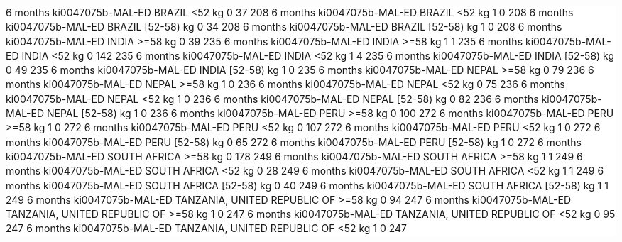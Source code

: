 6 months    ki0047075b-MAL-ED          BRAZIL                         <52 kg              0       37     208
6 months    ki0047075b-MAL-ED          BRAZIL                         <52 kg              1        0     208
6 months    ki0047075b-MAL-ED          BRAZIL                         [52-58) kg          0       34     208
6 months    ki0047075b-MAL-ED          BRAZIL                         [52-58) kg          1        0     208
6 months    ki0047075b-MAL-ED          INDIA                          >=58 kg             0       39     235
6 months    ki0047075b-MAL-ED          INDIA                          >=58 kg             1        1     235
6 months    ki0047075b-MAL-ED          INDIA                          <52 kg              0      142     235
6 months    ki0047075b-MAL-ED          INDIA                          <52 kg              1        4     235
6 months    ki0047075b-MAL-ED          INDIA                          [52-58) kg          0       49     235
6 months    ki0047075b-MAL-ED          INDIA                          [52-58) kg          1        0     235
6 months    ki0047075b-MAL-ED          NEPAL                          >=58 kg             0       79     236
6 months    ki0047075b-MAL-ED          NEPAL                          >=58 kg             1        0     236
6 months    ki0047075b-MAL-ED          NEPAL                          <52 kg              0       75     236
6 months    ki0047075b-MAL-ED          NEPAL                          <52 kg              1        0     236
6 months    ki0047075b-MAL-ED          NEPAL                          [52-58) kg          0       82     236
6 months    ki0047075b-MAL-ED          NEPAL                          [52-58) kg          1        0     236
6 months    ki0047075b-MAL-ED          PERU                           >=58 kg             0      100     272
6 months    ki0047075b-MAL-ED          PERU                           >=58 kg             1        0     272
6 months    ki0047075b-MAL-ED          PERU                           <52 kg              0      107     272
6 months    ki0047075b-MAL-ED          PERU                           <52 kg              1        0     272
6 months    ki0047075b-MAL-ED          PERU                           [52-58) kg          0       65     272
6 months    ki0047075b-MAL-ED          PERU                           [52-58) kg          1        0     272
6 months    ki0047075b-MAL-ED          SOUTH AFRICA                   >=58 kg             0      178     249
6 months    ki0047075b-MAL-ED          SOUTH AFRICA                   >=58 kg             1        1     249
6 months    ki0047075b-MAL-ED          SOUTH AFRICA                   <52 kg              0       28     249
6 months    ki0047075b-MAL-ED          SOUTH AFRICA                   <52 kg              1        1     249
6 months    ki0047075b-MAL-ED          SOUTH AFRICA                   [52-58) kg          0       40     249
6 months    ki0047075b-MAL-ED          SOUTH AFRICA                   [52-58) kg          1        1     249
6 months    ki0047075b-MAL-ED          TANZANIA, UNITED REPUBLIC OF   >=58 kg             0       94     247
6 months    ki0047075b-MAL-ED          TANZANIA, UNITED REPUBLIC OF   >=58 kg             1        0     247
6 months    ki0047075b-MAL-ED          TANZANIA, UNITED REPUBLIC OF   <52 kg              0       95     247
6 months    ki0047075b-MAL-ED          TANZANIA, UNITED REPUBLIC OF   <52 kg              1        0     247